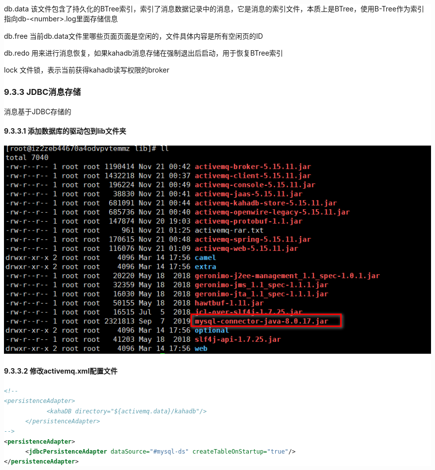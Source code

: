 db.data	该文件包含了持久化的BTree索引，索引了消息数据记录中的消息，它是消息的索引文件，本质上是BTree，使用B-Tree作为索引指向db-\<number>.log里面存储信息

db.free	当前db.data文件里哪些页面页面是空闲的，文件具体内容是所有空闲页的ID

db.redo	用来进行消息恢复，如果kahadb消息存储在强制退出后启动，用于恢复BTree索引

lock	文件锁，表示当前获得kahadb读写权限的broker



### 9.3.3 JDBC消息存储

消息基于JDBC存储的

#### 9.3.3.1 添加数据库的驱动包到lib文件夹

![](images/add_mysql_connector.png)



#### 9.3.3.2 修改activemq.xml配置文件



```xml
<!--  
<persistenceAdapter>
            <kahaDB directory="${activemq.data}/kahadb"/>
      </persistenceAdapter>
-->
<persistenceAdapter>  
      <jdbcPersistenceAdapter dataSource="#mysql-ds" createTableOnStartup="true"/> 
</persistenceAdapter>

```
